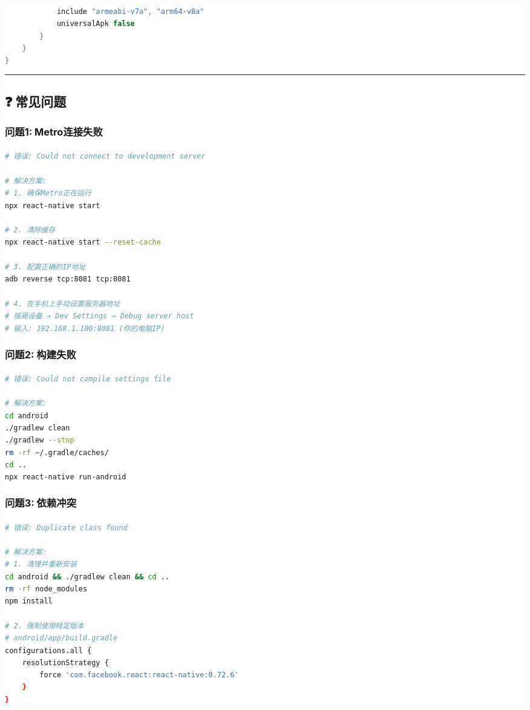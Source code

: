 ```gradle
            include "armeabi-v7a", "arm64-v8a"
            universalApk false
        }
    }
}
```

---

## ❓ 常见问题

### 问题1: Metro连接失败
```bash
# 错误: Could not connect to development server

# 解决方案:
# 1. 确保Metro正在运行
npx react-native start

# 2. 清除缓存
npx react-native start --reset-cache

# 3. 配置正确的IP地址
adb reverse tcp:8081 tcp:8081

# 4. 在手机上手动设置服务器地址
# 摇晃设备 → Dev Settings → Debug server host
# 输入: 192.168.1.100:8081 (你的电脑IP)
```

### 问题2: 构建失败
```bash
# 错误: Could not compile settings file

# 解决方案:
cd android
./gradlew clean
./gradlew --stop
rm -rf ~/.gradle/caches/
cd ..
npx react-native run-android
```

### 问题3: 依赖冲突
```bash
# 错误: Duplicate class found

# 解决方案:
# 1. 清理并重新安装
cd android && ./gradlew clean && cd ..
rm -rf node_modules
npm install

# 2. 强制使用特定版本
# android/app/build.gradle
configurations.all {
    resolutionStrategy {
        force 'com.facebook.react:react-native:0.72.6'
    }
}
```

